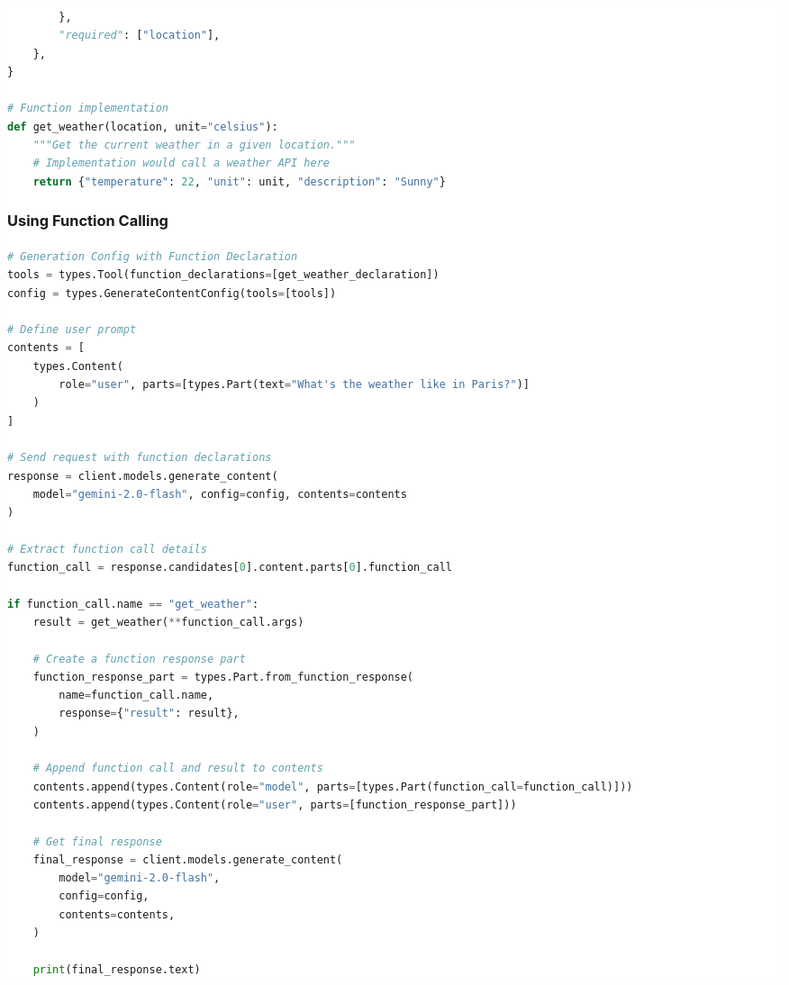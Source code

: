 ```python
        },
        "required": ["location"],
    },
}

# Function implementation
def get_weather(location, unit="celsius"):
    """Get the current weather in a given location."""
    # Implementation would call a weather API here
    return {"temperature": 22, "unit": unit, "description": "Sunny"}
```

### Using Function Calling

```python
# Generation Config with Function Declaration
tools = types.Tool(function_declarations=[get_weather_declaration])
config = types.GenerateContentConfig(tools=[tools])

# Define user prompt
contents = [
    types.Content(
        role="user", parts=[types.Part(text="What's the weather like in Paris?")]
    )
]

# Send request with function declarations
response = client.models.generate_content(
    model="gemini-2.0-flash", config=config, contents=contents
)

# Extract function call details
function_call = response.candidates[0].content.parts[0].function_call

if function_call.name == "get_weather":
    result = get_weather(**function_call.args)
    
    # Create a function response part
    function_response_part = types.Part.from_function_response(
        name=function_call.name,
        response={"result": result},
    )
    
    # Append function call and result to contents
    contents.append(types.Content(role="model", parts=[types.Part(function_call=function_call)]))
    contents.append(types.Content(role="user", parts=[function_response_part]))
    
    # Get final response
    final_response = client.models.generate_content(
        model="gemini-2.0-flash",
        config=config,
        contents=contents,
    )
    
    print(final_response.text)
```
